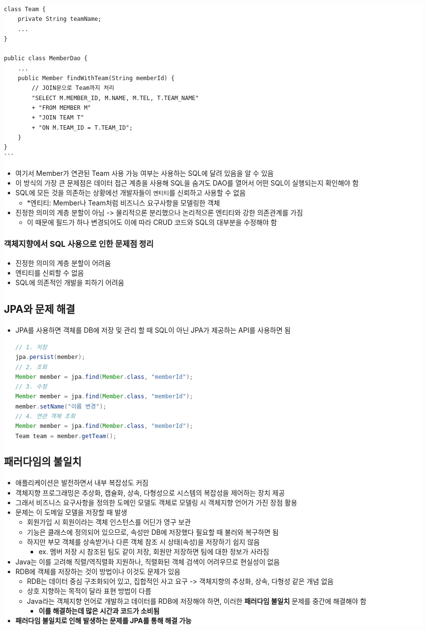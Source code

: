     class Team {
        private String teamName;
        ...
    }
    
    public class MemberDao {
        ...
        public Member findWithTeam(String memberId) {
            // JOIN문으로 Team까지 처리
            "SELECT M.MEMBER_ID, M.NAME, M.TEL, T.TEAM_NAME" 
            + "FROM MEMBER M"
            + "JOIN TEAM T" 
            + "ON M.TEAM_ID = T.TEAM_ID";
        } 
    }
    ```
- 여기서 Member가 연관된 Team 사용 가능 여부는 사용하는 SQL에 달려 있음을 알 수 있음
- 이 방식의 가장 큰 문제점은 데이터 접근 계층을 사용해 SQL을 숨겨도 DAO를 열어서 어떤 SQL이 실행되는지 확인해야 함
- SQL에 모든 것을 의존하는 상황에선 개발자들이 `엔티티`를 신뢰하고 사용할 수 없음
  - *엔티티: Member나 Team처럼 비즈니스 요구사항을 모델링한 객체
- 진정한 의미의 계층 분할이 아님 -> 물리적으론 분리했으나 논리적으론 엔티티와 강한 의존관계를 가짐
  - 이 때문에 필드가 하나 변경되어도 이에 따라 CRUD 코드와 SQL의 대부분을 수정해야 함

### 객체지향에서 SQL 사용으로 인한 문제점 정리 
- 진정한 의미의 계층 분할이 어려움
- 엔티티를 신뢰할 수 없음
- SQL에 의존적인 개발을 피하기 어려움

## JPA와 문제 해결
- JPA를 사용하면 객체를 DB에 저장 및 관리 할 때 SQL이 아닌 JPA가 제공하는 API를 사용하면 됨
  ```java
  // 1. 저장
  jpa.persist(member);
  // 2. 조회
  Member member = jpa.find(Member.class, "memberId");
  // 3. 수정
  Member member = jpa.find(Member.class, "memberId");
  member.setName("이름 변경");
  // 4. 연관 객체 조회
  Member member = jpa.find(Member.class, "memberId");
  Team team = member.getTeam();
  ```
  
## 패러다임의 불일치
- 애플리케이션은 발전하면서 내부 복잡성도 커짐
- 객체지향 프로그래밍은 추상화, 캡슐화, 상속, 다형성으로 시스템의 복잡성을 제어하는 장치 제공
- 그래서 비즈니스 요구사항을 정의한 도메인 모델도 객체로 모델링 시 객체지향 언어가 가진 장점 활용
- 문제는 이 도메일 모델을 저장할 때 발생
  - 회원가입 시 회원이라는 객체 인스턴스를 어딘가 영구 보관
  - 기능은 클래스에 정의되어 있으므로, 속성만 DB에 저장했다 필요할 때 불러와 복구하면 됨
  - 하지만 부모 객체를 상속받거나 다른 객체 참조 시 상태(속성)을 저장하기 쉽지 않음
    - ex. 멤버 저장 시 참조된 팀도 같이 저장, 회원만 저장하면 팀에 대한 정보가 사라짐
- Java는 이를 고려해 직렬/역직렬화 지원하나, 직렬화된 객체 검색이 어려우므로 현실성이 없음
- RDB에 객체를 저장하는 것이 방법이나 이것도 문제가 있음
  - RDB는 데이터 중심 구조화되어 있고, 집합적인 사고 요구 -> 객체지향의 추상화, 상속, 다형성 같은 개념 없음
  - 상호 지향하는 목적이 달라 표현 방법이 다름
  - Java라는 객체지향 언어로 개발하고 데이터를 RDB에 저장해야 하면, 이러한 **패러다임 불일치** 문제를 중간에 해결해야 함
    - **이를 해결하는데 많은 시간과 코드가 소비됨**
- **패러다임 불일치로 인해 발생하는 문제를 JPA를 통해 해결 가능**
